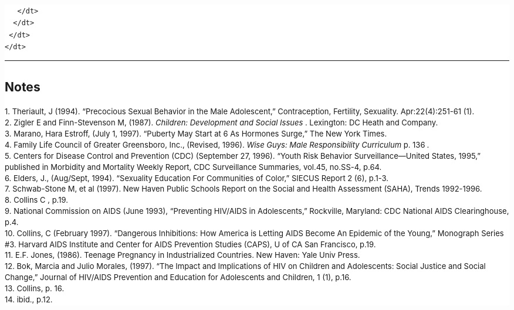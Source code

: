        </dt>
      </dt>
     </dt>
    </dt>
   </dt>
  </dl>
 </blockquote>
 <hr/>
 <h2>
  Notes
 </h2>
 <font size="-1">
  <dl>
   <dt>
    1. Theriault, J (1994). “Precocious Sexual Behavior in the Male Adolescent,” Contraception, Fertility, Sexuality. Apr:22(4):251-61 (1).
    <dt>
     2. Zigler E and Finn-Stevenson M, (1987).
     <i>
      Children: Development and Social Issues
     </i>
     . Lexington: DC Heath and Company.
     <dt>
      3. Marano, Hara Estroff, (July 1, 1997). “Puberty May Start at 6 As Hormones Surge,” The New York Times.
      <dt>
       4. Family Life Council of Greater Greensboro, Inc., (Revised, 1996).
       <i>
        Wise Guys: Male Responsibility Curriculum
       </i>
       p. 136
       <i>
        .
       </i>
       <dt>
        5. Centers for Disease Control and Prevention (CDC) (September 27, 1996). “Youth Risk Behavior Surveillance—United States, 1995,” published in Morbidity and Mortality Weekly Report, CDC Surveillance Summaries, vol.45, no.SS-4, p.64.
        <dt>
         6. Elders, J., (Aug/Sept, 1994). “Sexuality Education For Communities of Color,” SIECUS Report 2 (6), p.1-3.
         <dt>
          7. Schwab-Stone M, et al (1997). New Haven Public Schools Report on the Social and Health Assessment (SAHA), Trends 1992-1996.
          <dt>
           8. Collins C , p.19.
           <dt>
            9. National Commission on AIDS (June 1993), “Preventing HIV/AIDS in Adolescents,” Rockville, Maryland: CDC National AIDS Clearinghouse, p.4.
            <dt>
             10. Collins, C (February 1997). “Dangerous Inhibitions: How America is Letting AIDS Become An Epidemic of the Young,” Monograph Series #3. Harvard AIDS Institute and Center for AIDS Prevention Studies (CAPS), U of CA San Francisco, p.19.
             <dt>
              11. E.F. Jones, (1986). Teenage Pregnancy in Industrialized Countries. New Haven: Yale Univ Press.
              <dt>
               12. Bok, Marcia and Julio Morales, (1997). “The Impact and Implications of HIV on Children and Adolescents: Social Justice and Social Change,” Journal of HIV/AIDS Prevention and Education for Adolescents and Children, 1 (1), p.16.
               <dt>
                13. Collins, p. 16.
                <dt>
                 14. ibid., p.12.
                 <dt>